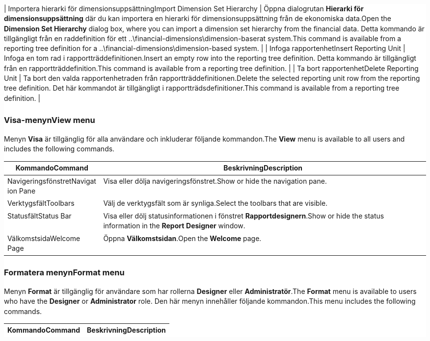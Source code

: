 | <span data-ttu-id="8c4fa-199">Importera hierarki för dimensionsuppsättning</span><span class="sxs-lookup"><span data-stu-id="8c4fa-199">Import Dimension Set Hierarchy</span></span>         | <span data-ttu-id="8c4fa-200">Öppna dialogrutan **Hierarki för dimensionsuppsättning** där du kan importera en hierarki för dimensionsuppsättning från de ekonomiska data.</span><span class="sxs-lookup"><span data-stu-id="8c4fa-200">Open the **Dimension Set Hierarchy** dialog box, where you can import a dimension set hierarchy from the financial data.</span></span> <span data-ttu-id="8c4fa-201">Detta kommando är tillgängligt från en raddefinition för ett ..\financial-dimensions\dimension-baserat system.</span><span class="sxs-lookup"><span data-stu-id="8c4fa-201">This command is available from a reporting tree definition for a ..\financial-dimensions\dimension-based system.</span></span>  |
| <span data-ttu-id="8c4fa-202">Infoga rapportenhet</span><span class="sxs-lookup"><span data-stu-id="8c4fa-202">Insert Reporting Unit</span></span>                  | <span data-ttu-id="8c4fa-203">Infoga en tom rad i rapportträddefinitionen.</span><span class="sxs-lookup"><span data-stu-id="8c4fa-203">Insert an empty row into the reporting tree definition.</span></span> <span data-ttu-id="8c4fa-204">Detta kommando är tillgängligt från en rapportträddefinition.</span><span class="sxs-lookup"><span data-stu-id="8c4fa-204">This command is available from a reporting tree definition.</span></span>                                                                                                |
| <span data-ttu-id="8c4fa-205">Ta bort rapportenhet</span><span class="sxs-lookup"><span data-stu-id="8c4fa-205">Delete Reporting Unit</span></span>                  | <span data-ttu-id="8c4fa-206">Ta bort den valda rapportenhetraden från rapportträddefinitionen.</span><span class="sxs-lookup"><span data-stu-id="8c4fa-206">Delete the selected reporting unit row from the reporting tree definition.</span></span> <span data-ttu-id="8c4fa-207">Det här kommandot är tillgängligt i rapportträdsdefinitioner.</span><span class="sxs-lookup"><span data-stu-id="8c4fa-207">This command is available from a reporting tree definition.</span></span>                                                                             |

### <a name="view-menu"></a><span data-ttu-id="8c4fa-208">Visa-menyn</span><span class="sxs-lookup"><span data-stu-id="8c4fa-208">View menu</span></span>

<span data-ttu-id="8c4fa-209">Menyn **Visa** är tillgänglig för alla användare och inkluderar följande kommandon.</span><span class="sxs-lookup"><span data-stu-id="8c4fa-209">The **View** menu is available to all users and includes the following commands.</span></span>

| <span data-ttu-id="8c4fa-210">Kommando</span><span class="sxs-lookup"><span data-stu-id="8c4fa-210">Command</span></span>         | <span data-ttu-id="8c4fa-211">Beskrivning</span><span class="sxs-lookup"><span data-stu-id="8c4fa-211">Description</span></span>                                                            |
|-----------------|------------------------------------------------------------------------|
| <span data-ttu-id="8c4fa-212">Navigeringsfönstret</span><span class="sxs-lookup"><span data-stu-id="8c4fa-212">Navigation Pane</span></span> | <span data-ttu-id="8c4fa-213">Visa eller dölja navigeringsfönstret.</span><span class="sxs-lookup"><span data-stu-id="8c4fa-213">Show or hide the navigation pane.</span></span>                                      |
| <span data-ttu-id="8c4fa-214">Verktygsfält</span><span class="sxs-lookup"><span data-stu-id="8c4fa-214">Toolbars</span></span>        | <span data-ttu-id="8c4fa-215">Välj de verktygsfält som är synliga.</span><span class="sxs-lookup"><span data-stu-id="8c4fa-215">Select the toolbars that are visible.</span></span>                                  |
| <span data-ttu-id="8c4fa-216">Statusfält</span><span class="sxs-lookup"><span data-stu-id="8c4fa-216">Status Bar</span></span>      | <span data-ttu-id="8c4fa-217">Visa eller dölj statusinformationen i fönstret **Rapportdesignern**.</span><span class="sxs-lookup"><span data-stu-id="8c4fa-217">Show or hide the status information in the **Report Designer** window.</span></span> |
| <span data-ttu-id="8c4fa-218">Välkomstsida</span><span class="sxs-lookup"><span data-stu-id="8c4fa-218">Welcome Page</span></span>    | <span data-ttu-id="8c4fa-219">Öppna **Välkomstsidan**.</span><span class="sxs-lookup"><span data-stu-id="8c4fa-219">Open the **Welcome** page.</span></span>                                             |

### <a name="format-menu"></a><span data-ttu-id="8c4fa-220">Formatera menyn</span><span class="sxs-lookup"><span data-stu-id="8c4fa-220">Format menu</span></span>

<span data-ttu-id="8c4fa-221">Menyn **Format** är tillgänglig för användare som har rollerna **Designer** eller **Administratör**.</span><span class="sxs-lookup"><span data-stu-id="8c4fa-221">The **Format** menu is available to users who have the **Designer** or **Administrator** role.</span></span> <span data-ttu-id="8c4fa-222">Den här menyn innehåller följande kommandon.</span><span class="sxs-lookup"><span data-stu-id="8c4fa-222">This menu includes the following commands.</span></span>

| <span data-ttu-id="8c4fa-223">Kommando</span><span class="sxs-lookup"><span data-stu-id="8c4fa-223">Command</span></span>               | <span data-ttu-id="8c4fa-224">Beskrivning</span><span class="sxs-lookup"><span data-stu-id="8c4fa-224">Description</span></span>                                                                                                                                                                                                          |
|-----------------------|----------------------------------------------------------------------------------------------------------------------------------------------------------------------------------------------------------------------|